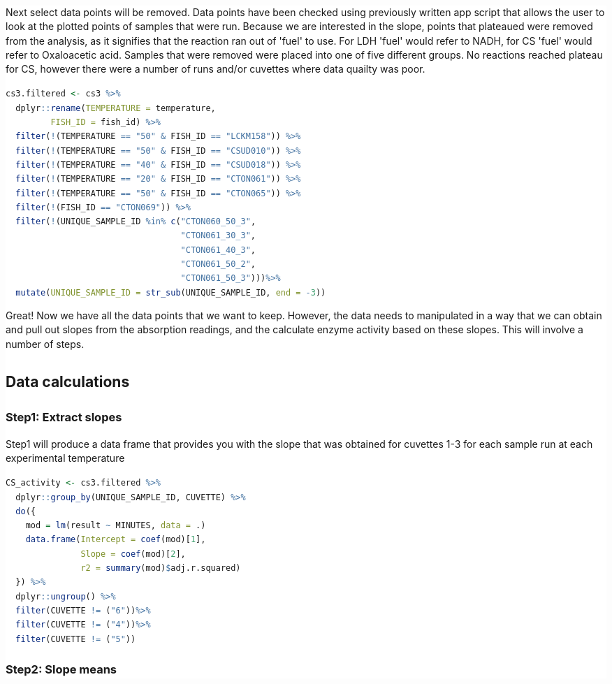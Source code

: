 Next select data points will be removed. Data points have been checked using previously written app script that allows the user to look at the plotted points of samples that were run. Because we are interested in the slope, points that plateaued were removed from the analysis, as it signifies that the reaction ran out of 'fuel' to use. For LDH 'fuel' would refer to NADH, for CS 'fuel' would refer to Oxaloacetic acid. Samples that were removed were placed into one of five different groups. No reactions reached plateau for CS, however there were a number of runs and/or cuvettes where data quailty was poor. 


```r
cs3.filtered <- cs3 %>% 
  dplyr::rename(TEMPERATURE = temperature, 
         FISH_ID = fish_id) %>%
  filter(!(TEMPERATURE == "50" & FISH_ID == "LCKM158")) %>% 
  filter(!(TEMPERATURE == "50" & FISH_ID == "CSUD010")) %>% 
  filter(!(TEMPERATURE == "40" & FISH_ID == "CSUD018")) %>% 
  filter(!(TEMPERATURE == "20" & FISH_ID == "CTON061")) %>% 
  filter(!(TEMPERATURE == "50" & FISH_ID == "CTON065")) %>%
  filter(!(FISH_ID == "CTON069")) %>% 
  filter(!(UNIQUE_SAMPLE_ID %in% c("CTON060_50_3", 
                                   "CTON061_30_3", 
                                   "CTON061_40_3", 
                                   "CTON061_50_2", 
                                   "CTON061_50_3")))%>% 
  mutate(UNIQUE_SAMPLE_ID = str_sub(UNIQUE_SAMPLE_ID, end = -3))
```

Great! Now we have all the data points that we want to keep. However, the data needs to manipulated in a way that we can obtain and pull out slopes from the absorption readings, and the calculate enzyme activity based on these slopes. This will involve a number of steps. 

## Data calculations

### Step1: Extract slopes 

Step1 will produce a data frame that provides you with the slope that was obtained for cuvettes 1-3 for each sample run at each experimental temperature

```r
CS_activity <- cs3.filtered %>% 
  dplyr::group_by(UNIQUE_SAMPLE_ID, CUVETTE) %>% 
  do({
    mod = lm(result ~ MINUTES, data = .)
    data.frame(Intercept = coef(mod)[1],
               Slope = coef(mod)[2], 
               r2 = summary(mod)$adj.r.squared)
  }) %>%
  dplyr::ungroup() %>%
  filter(CUVETTE != ("6"))%>% 
  filter(CUVETTE != ("4"))%>% 
  filter(CUVETTE != ("5"))
```

### Step2: Slope means
